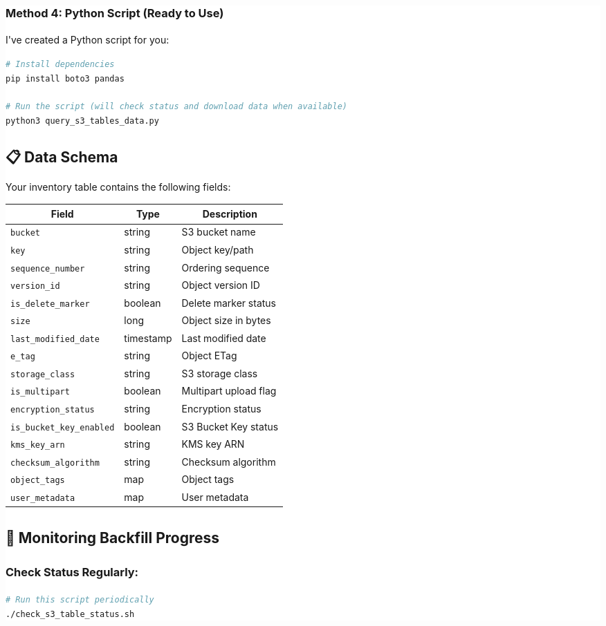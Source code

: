 ### **Method 4: Python Script (Ready to Use)**

I've created a Python script for you:

```bash
# Install dependencies
pip install boto3 pandas

# Run the script (will check status and download data when available)
python3 query_s3_tables_data.py
```

## 📋 **Data Schema**

Your inventory table contains the following fields:

| Field | Type | Description |
|-------|------|-------------|
| `bucket` | string | S3 bucket name |
| `key` | string | Object key/path |
| `sequence_number` | string | Ordering sequence |
| `version_id` | string | Object version ID |
| `is_delete_marker` | boolean | Delete marker status |
| `size` | long | Object size in bytes |
| `last_modified_date` | timestamp | Last modified date |
| `e_tag` | string | Object ETag |
| `storage_class` | string | S3 storage class |
| `is_multipart` | boolean | Multipart upload flag |
| `encryption_status` | string | Encryption status |
| `is_bucket_key_enabled` | boolean | S3 Bucket Key status |
| `kms_key_arn` | string | KMS key ARN |
| `checksum_algorithm` | string | Checksum algorithm |
| `object_tags` | map | Object tags |
| `user_metadata` | map | User metadata |

## 🔄 **Monitoring Backfill Progress**

### **Check Status Regularly:**
```bash
# Run this script periodically
./check_s3_table_status.sh
```
